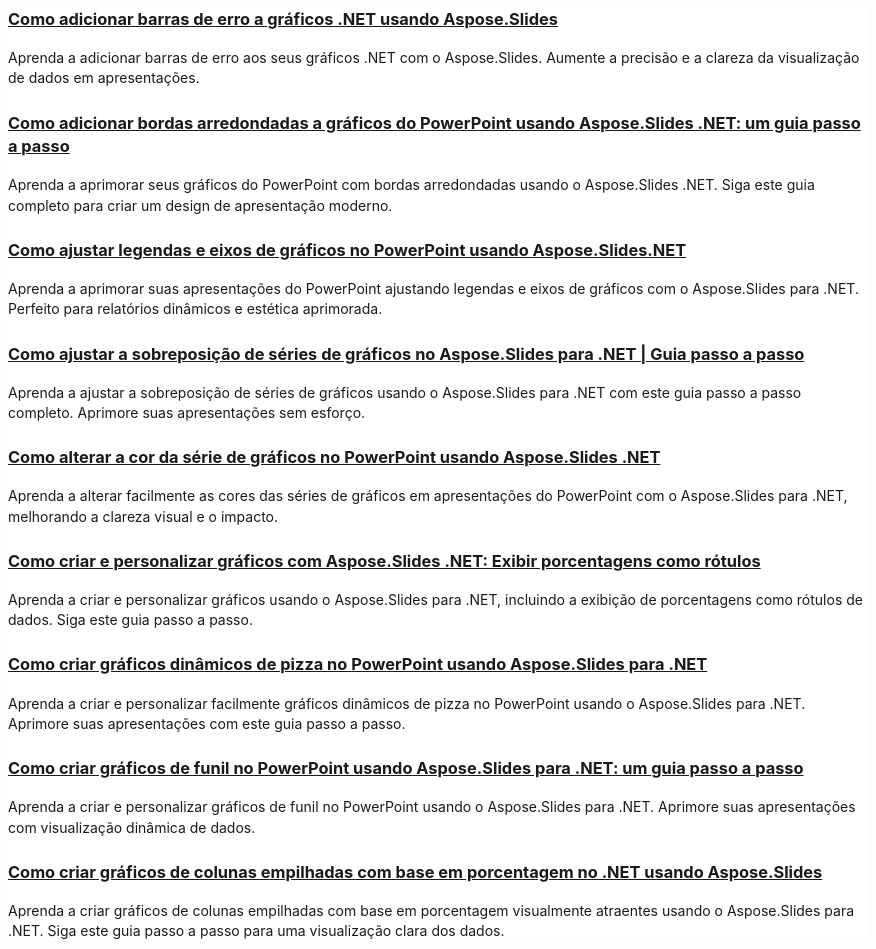 ### [Como adicionar barras de erro a gráficos .NET usando Aspose.Slides](./add-error-bars-to-charts-net-aspose-slides/)
Aprenda a adicionar barras de erro aos seus gráficos .NET com o Aspose.Slides. Aumente a precisão e a clareza da visualização de dados em apresentações.

### [Como adicionar bordas arredondadas a gráficos do PowerPoint usando Aspose.Slides .NET: um guia passo a passo](./add-rounded-borders-powerpoint-charts-aspose-slides-dotnet/)
Aprenda a aprimorar seus gráficos do PowerPoint com bordas arredondadas usando o Aspose.Slides .NET. Siga este guia completo para criar um design de apresentação moderno.

### [Como ajustar legendas e eixos de gráficos no PowerPoint usando Aspose.Slides.NET](./adjust-chart-legends-axis-aspose-slides-net/)
Aprenda a aprimorar suas apresentações do PowerPoint ajustando legendas e eixos de gráficos com o Aspose.Slides para .NET. Perfeito para relatórios dinâmicos e estética aprimorada.

### [Como ajustar a sobreposição de séries de gráficos no Aspose.Slides para .NET | Guia passo a passo](./set-chart-series-overlap-aspose-slides-dotnet/)
Aprenda a ajustar a sobreposição de séries de gráficos usando o Aspose.Slides para .NET com este guia passo a passo completo. Aprimore suas apresentações sem esforço.

### [Como alterar a cor da série de gráficos no PowerPoint usando Aspose.Slides .NET](./change-chart-series-color-aspose-slides-net/)
Aprenda a alterar facilmente as cores das séries de gráficos em apresentações do PowerPoint com o Aspose.Slides para .NET, melhorando a clareza visual e o impacto.

### [Como criar e personalizar gráficos com Aspose.Slides .NET: Exibir porcentagens como rótulos](./create-customize-charts-aspose-slides-dotnet/)
Aprenda a criar e personalizar gráficos usando o Aspose.Slides para .NET, incluindo a exibição de porcentagens como rótulos de dados. Siga este guia passo a passo.

### [Como criar gráficos dinâmicos de pizza no PowerPoint usando Aspose.Slides para .NET](./dynamic-pieofpie-charts-aspose-slides-net/)
Aprenda a criar e personalizar facilmente gráficos dinâmicos de pizza no PowerPoint usando o Aspose.Slides para .NET. Aprimore suas apresentações com este guia passo a passo.

### [Como criar gráficos de funil no PowerPoint usando Aspose.Slides para .NET: um guia passo a passo](./aspose-slides-funnel-charts-powerpoint/)
Aprenda a criar e personalizar gráficos de funil no PowerPoint usando o Aspose.Slides para .NET. Aprimore suas apresentações com visualização dinâmica de dados.

### [Como criar gráficos de colunas empilhadas com base em porcentagem no .NET usando Aspose.Slides](./create-stacked-column-charts-asposeslides-dotnet/)
Aprenda a criar gráficos de colunas empilhadas com base em porcentagem visualmente atraentes usando o Aspose.Slides para .NET. Siga este guia passo a passo para uma visualização clara dos dados.

